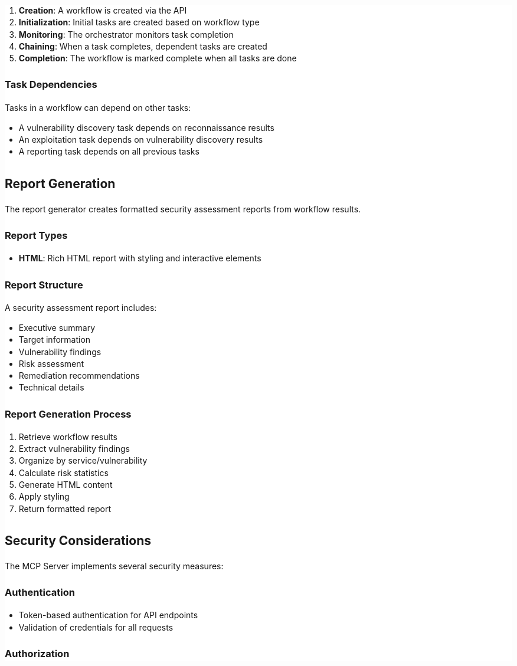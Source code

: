 1. **Creation**: A workflow is created via the API
2. **Initialization**: Initial tasks are created based on workflow type
3. **Monitoring**: The orchestrator monitors task completion
4. **Chaining**: When a task completes, dependent tasks are created
5. **Completion**: The workflow is marked complete when all tasks are done

### Task Dependencies

Tasks in a workflow can depend on other tasks:
- A vulnerability discovery task depends on reconnaissance results
- An exploitation task depends on vulnerability discovery results
- A reporting task depends on all previous tasks

## Report Generation

The report generator creates formatted security assessment reports from workflow results.

### Report Types

- **HTML**: Rich HTML report with styling and interactive elements

### Report Structure

A security assessment report includes:
- Executive summary
- Target information
- Vulnerability findings
- Risk assessment
- Remediation recommendations
- Technical details

### Report Generation Process

1. Retrieve workflow results
2. Extract vulnerability findings
3. Organize by service/vulnerability
4. Calculate risk statistics
5. Generate HTML content
6. Apply styling
7. Return formatted report

## Security Considerations

The MCP Server implements several security measures:

### Authentication

- Token-based authentication for API endpoints
- Validation of credentials for all requests

### Authorization
